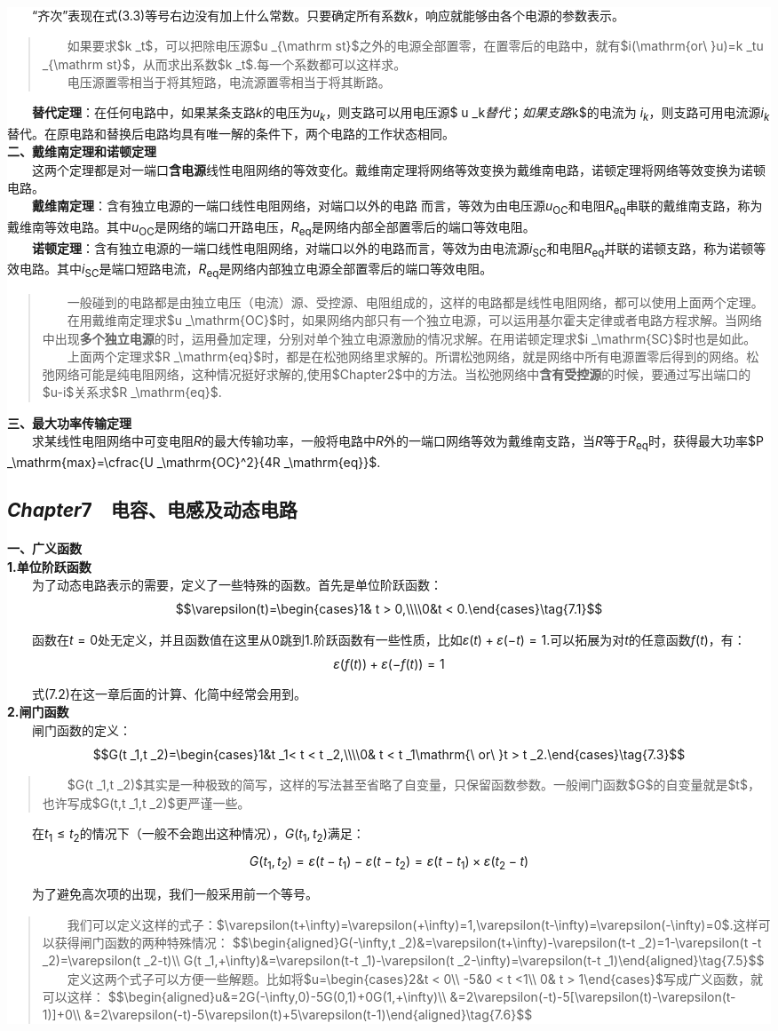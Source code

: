 &emsp;&emsp;“齐次”表现在式$(3.3)$等号右边没有加上什么常数。只要确定所有系数$k$，响应就能够由各个电源的参数表示。
<blockquote>
&emsp;&emsp;如果要求$k _t$，可以把除电压源$u _{\mathrm st}$之外的电源全部置零，在置零后的电路中，就有$i(\mathrm{or\ }u)=k _tu _{\mathrm st}$，从而求出系数$k _t$.每一个系数都可以这样求。<br>
&emsp;&emsp;电压源置零相当于将其短路，电流源置零相当于将其断路。
</blockquote>

&emsp;&emsp;**替代定理**：在任何电路中，如果某条支路$k$的电压为$u _k$，则支路可以用电压源$ u _k$替代；如果支路$k$的电流为 $i _k$，则支路可用电流源$i _k$替代。在原电路和替换后电路<st>均具有唯一解</st>的条件下，两个电路的工作状态相同。\
**二、戴维南定理和诺顿定理**\
&emsp;&emsp;这两个定理都是对一端口**含电源**线性电阻网络的等效变化。戴维南定理将网络等效变换为戴维南电路，诺顿定理将网络等效变换为诺顿电路。\
&emsp;&emsp;**戴维南定理**：含有独立电源的一端口线性电阻网络，对端口以外的电路 而言，等效为<st>由电压源$u _{\mathrm{OC}}$和电阻$R _\mathrm{eq}$串联</st>的戴维南支路，称为戴维南等效电路。其中$u _\mathrm{OC}$是网络的<st>端口开路电压</st>，$R _\mathrm{eq}$是网络内部全部置零后的<st>端口等效电阻</st>。\
&emsp;&emsp;**诺顿定理**：含有独立电源的一端口线性电阻网络，对端口以外的电路而言，等效为<st>由电流源$i _\mathrm{SC}$和电阻$R _\mathrm{eq}$并联</st>的诺顿支路，称为诺顿等效电路。其中$i _\mathrm{SC}$是<st>端口短路电流</st>，$R _\mathrm{eq}$是网络内部独立电源全部置零后的端口等效电阻。
<blockquote>
&emsp;&emsp;一般碰到的电路都是由独立电压（电流）源、受控源、电阻组成的，这样的电路都是线性电阻网络，都可以使用上面两个定理。<br>
&emsp;&emsp;在用戴维南定理求$u _\mathrm{OC}$时，如果网络内部只有一个独立电源，可以运用基尔霍夫定律或者电路方程求解。当网络中出现<strong>多个独立电源</strong>的时，运用叠加定理，分别对单个独立电源激励的情况求解。在用诺顿定理求$i _\mathrm{SC}$时也是如此。<br>
&emsp;&emsp;上面两个定理求$R _\mathrm{eq}$时，都是在松弛网络里求解的。所谓松弛网络，就是网络中所有电源置零后得到的网络。松弛网络可能是纯电阻网络，这种情况挺好求解的,使用$Chapter2$中的方法。当松弛网络中<strong>含有受控源</strong>的时候，要通过写出端口的$u-i$关系求$R _\mathrm{eq}$.
</blockquote>

**三、最大功率传输定理**\
&emsp;&emsp;求某线性电阻网络中可变电阻$R$的最大传输功率，一般将电路中$R$外的一端口网络等效为戴维南支路，当$R$等于$R _\mathrm{eq}$时，获得最大功率$P _\mathrm{max}=\cfrac{U _\mathrm{OC}^2}{4R _\mathrm{eq}}$.

## $Chapter7$&emsp;电容、电感及动态电路
**一、广义函数**\
**1.单位阶跃函数**\
&emsp;&emsp;为了动态电路表示的需要，定义了一些特殊的函数。首先是单位阶跃函数：
$$\varepsilon(t)=\begin{cases}1& t > 0,\\\\0&t < 0.\end{cases}\tag{7.1}$$

&emsp;&emsp;函数在$t=0$处无定义，并且函数值在这里从$0$跳到$1$.阶跃函数有一些性质，比如$\varepsilon(t)+\varepsilon(-t)=1$.可以拓展为对$t$的任意函数$f(t)$，有：
$$\varepsilon(f(t))+\varepsilon(-f(t))=1\tag{7.2}$$

&emsp;&emsp;式$(7.2)$在这一章后面的计算、化简中经常会用到。\
**2.闸门函数**\
&emsp;&emsp;闸门函数的定义：
$$G(t _1,t _2)=\begin{cases}1&t _1< t < t _2,\\\\0& t < t _1\mathrm{\ or\ }t > t _2.\end{cases}\tag{7.3}$$
<blockquote>
&emsp;&emsp;$G(t _1,t _2)$其实是一种极致的简写，这样的写法甚至省略了自变量，只保留函数参数。一般闸门函数$G$的自变量就是$t$，也许写成$G(t,t _1,t _2)$更严谨一些。
</blockquote>

&emsp;&emsp;在$t _1\leq t _2$的情况下（一般不会跑出这种情况），$G(t _1,t _2)$满足：
$$G(t _1,t _2)=\varepsilon(t-t _1)-\varepsilon(t-t _2)=\varepsilon(t-t _1)\times\varepsilon(t _2-t)\tag{7.4}$$

&emsp;&emsp;为了避免高次项的出现，我们一般采用前一个等号。
<blockquote>
&emsp;&emsp;我们可以定义这样的式子：$\varepsilon(t+\infty)=\varepsilon(+\infty)=1,\varepsilon(t-\infty)=\varepsilon(-\infty)=0$.这样可以获得闸门函数的两种特殊情况：
$$\begin{aligned}G(-\infty,t _2)&=\varepsilon(t+\infty)-\varepsilon(t-t _2)=1-\varepsilon(t -t _2)=\varepsilon(t _2-t)\\
G(t _1,+\infty)&=\varepsilon(t-t _1)-\varepsilon(t _2-\infty)=\varepsilon(t-t _1)\end{aligned}\tag{7.5}$$
&emsp;&emsp;定义这两个式子可以方便一些解题。比如将$u=\begin{cases}2&t < 0\\
-5&0 < t <1\\
0& t > 1\end{cases}$写成广义函数，就可以这样：
$$\begin{aligned}u&=2G(-\infty,0)-5G(0,1)+0G(1,+\infty)\\
&=2\varepsilon(-t)-5[\varepsilon(t)-\varepsilon(t-1)]+0\\
&=2\varepsilon(-t)-5\varepsilon(t)+5\varepsilon(t-1)\end{aligned}\tag{7.6}$$
